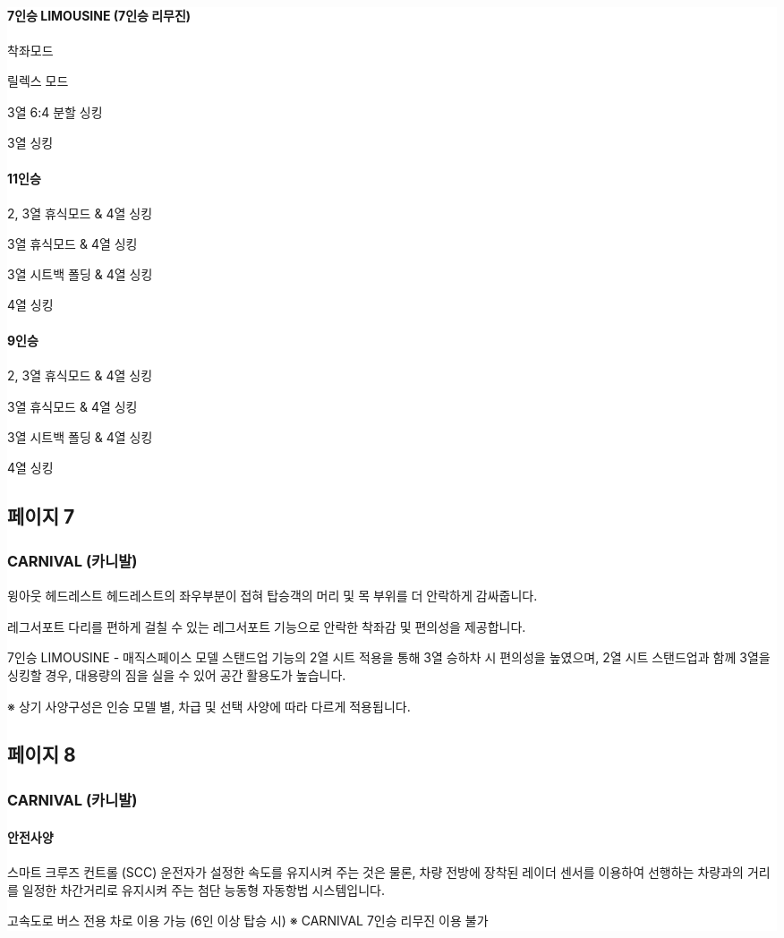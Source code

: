 #### 7인승 LIMOUSINE (7인승 리무진)

착좌모드

릴렉스 모드

3열 6:4 분할 싱킹

3열 싱킹

#### 11인승

2, 3열 휴식모드 & 4열 싱킹

3열 휴식모드 & 4열 싱킹

3열 시트백 폴딩 & 4열 싱킹

4열 싱킹

#### 9인승

2, 3열 휴식모드 & 4열 싱킹

3열 휴식모드 & 4열 싱킹

3열 시트백 폴딩 & 4열 싱킹

4열 싱킹

## 페이지 7

### CARNIVAL (카니발)

윙아웃 헤드레스트
헤드레스트의 좌우부분이 접혀 탑승객의 머리 및 목 부위를 더 안락하게 감싸줍니다.

레그서포트
다리를 편하게 걸칠 수 있는 레그서포트 기능으로 안락한 착좌감 및 편의성을 제공합니다.

7인승 LIMOUSINE - 매직스페이스 모델
스탠드업 기능의 2열 시트 적용을 통해 3열 승하차 시 편의성을 높였으며, 2열 시트 스탠드업과 함께 3열을 싱킹할 경우, 대용량의 짐을 실을 수 있어 공간 활용도가 높습니다.

※ 상기 사양구성은 인승 모델 별, 차급 및 선택 사양에 따라 다르게 적용됩니다.

## 페이지 8

### CARNIVAL (카니발)

#### 안전사양

스마트 크루즈 컨트롤 (SCC)
운전자가 설정한 속도를 유지시켜 주는 것은 물론, 차량 전방에 장착된 레이더 센서를 이용하여 선행하는 차량과의 거리를 일정한 차간거리로 유지시켜 주는 첨단 능동형 자동항법 시스템입니다.

고속도로 버스 전용 차로 이용 가능 (6인 이상 탑승 시)
※ CARNIVAL 7인승 리무진 이용 불가
